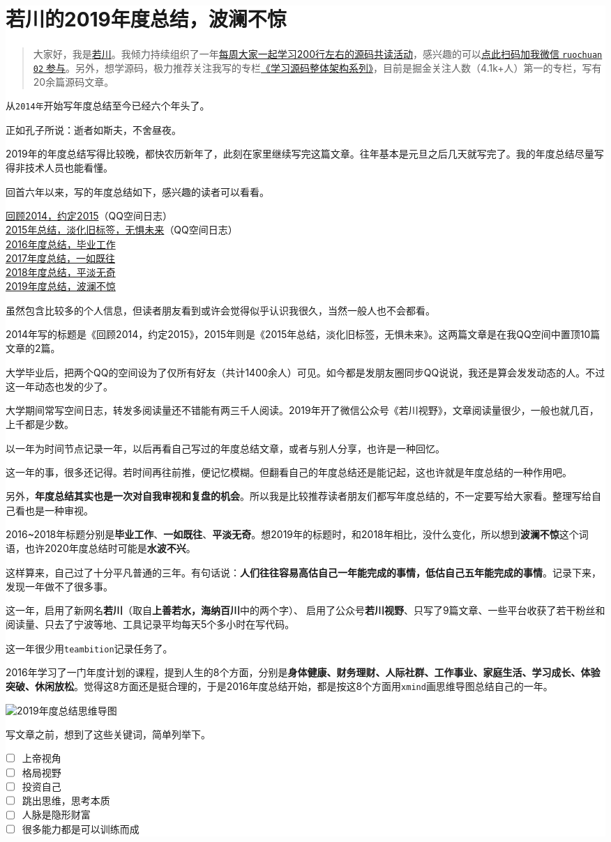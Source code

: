 # 若川的2019年度总结，波澜不惊

>大家好，我是[若川](https://lxchuan12.gitee.io)。我倾力持续组织了一年[每周大家一起学习200行左右的源码共读活动](https://juejin.cn/post/7079706017579139102)，感兴趣的可以[点此扫码加我微信 `ruochuan02` 参与](https://juejin.cn/pin/7217386885793595453)。另外，想学源码，极力推荐关注我写的专栏[《学习源码整体架构系列》](https://juejin.cn/column/6960551178908205093)，目前是掘金关注人数（4.1k+人）第一的专栏，写有20余篇源码文章。

从`2014年`开始写年度总结至今已经六个年头了。

正如孔子所说：逝者如斯夫，不舍昼夜。

2019年的年度总结写得比较晚，都快农历新年了，此刻在家里继续写完这篇文章。往年基本是元旦之后几天就写完了。我的年度总结尽量写得非技术人员也能看懂。

回首六年以来，写的年度总结如下，感兴趣的读者可以看看。

[回顾2014，约定2015](http://user.qzone.qq.com/1019963719/blog/1422275707)（QQ空间日志）<br>
[2015年总结，淡化旧标签，无惧未来](http://user.qzone.qq.com/1019963719/blog/1451822274)（QQ空间日志）<br>
[2016年度总结，毕业工作](https://www.lxchuan12.gitee.io/annual-summary/2016/)<br>
[2017年度总结，一如既往](https://www.lxchuan12.gitee.io/annual-summary/2017/)<br>
[2018年度总结，平淡无奇](https://www.lxchuan12.gitee.io/annual-summary/2018/)<br>
[2019年度总结，波澜不惊](https://www.lxchuan12.gitee.io/annual-summary/2019/)<br>

虽然包含比较多的个人信息，但读者朋友看到或许会觉得似乎认识我很久，当然一般人也不会都看。

2014年写的标题是《回顾2014，约定2015》，2015年则是《2015年总结，淡化旧标签，无惧未来》。这两篇文章是在我QQ空间中置顶10篇文章的2篇。

大学毕业后，把两个QQ的空间设为了仅所有好友（共计1400余人）可见。如今都是发朋友圈同步QQ说说，我还是算会发发动态的人。不过这一年动态也发的少了。

大学期间常写空间日志，转发多阅读量还不错能有两三千人阅读。2019年开了微信公众号《若川视野》，文章阅读量很少，一般也就几百，上千都是少数。

以一年为时间节点记录一年，以后再看自己写过的年度总结文章，或者与别人分享，也许是一种回忆。

这一年的事，很多还记得。若时间再往前推，便记忆模糊。但翻看自己的年度总结还是能记起，这也许就是年度总结的一种作用吧。

另外，**年度总结其实也是一次对自我审视和复盘的机会**。所以我是比较推荐读者朋友们都写年度总结的，不一定要写给大家看。整理写给自己看也是一种审视。

2016~2018年标题分别是**毕业工作**、**一如既往**、**平淡无奇**。想2019年的标题时，和2018年相比，没什么变化，所以想到**波澜不惊**这个词语，也许2020年度总结时可能是**水波不兴**。

这样算来，自己过了十分平凡普通的三年。有句话说：**人们往往容易高估自己一年能完成的事情，低估自己五年能完成的事情**。记录下来，发现一年做不了很多事。

这一年，启用了新网名**若川**（取自**上善若水，海纳百川**中的两个字）、
启用了公众号**若川视野**、只写了9篇文章、一些平台收获了若干粉丝和阅读量、只去了宁波等地、工具记录平均每天5个多小时在写代码。

这一年很少用`teambition`记录任务了。

2016年学习了一门年度计划的课程，提到人生的8个方面，分别是**身体健康、财务理财、人际社群、工作事业、家庭生活、学习成长、体验突破、休闲放松**。觉得这8方面还是挺合理的，于是2016年度总结开始，都是按这8个方面用`xmind`画思维导图总结自己的一年。

![2019年度总结思维导图](./images/xmind.png)

写文章之前，想到了这些关键词，简单列举下。

- [ ] 上帝视角
- [ ] 格局视野
- [ ] 投资自己
- [ ] 跳出思维，思考本质
- [ ] 人脉是隐形财富
- [ ] 很多能力都是可以训练而成
